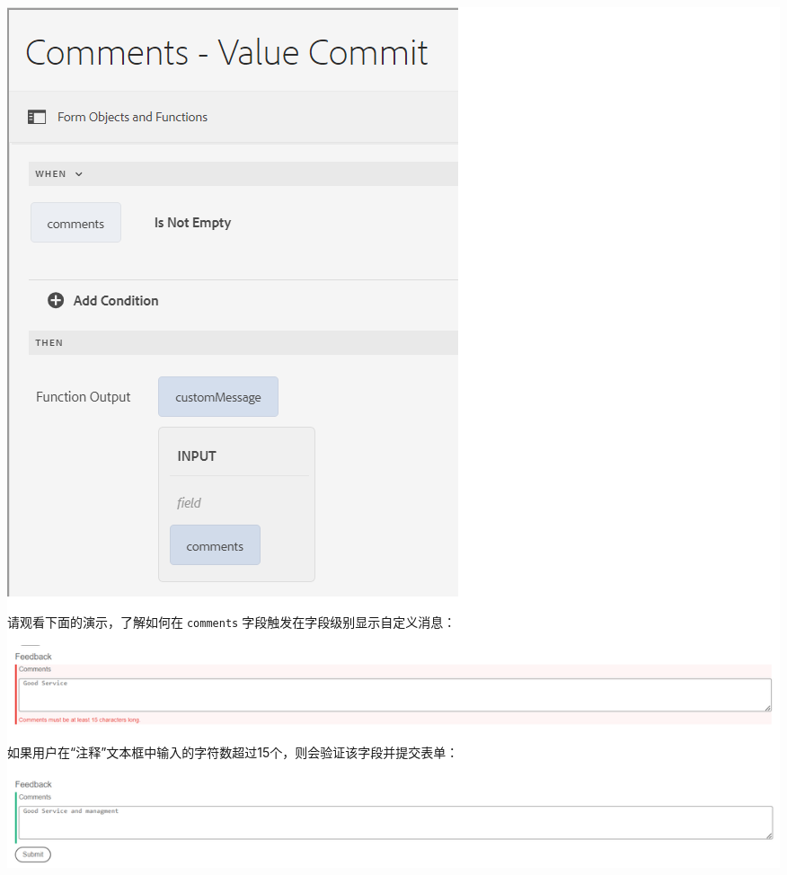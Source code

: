 ![将字段标记为无效](/help/forms/assets/custom-function-invalid-field.png)

请观看下面的演示，了解如何在 `comments` 字段触发在字段级别显示自定义消息：

![将字段标记为无效预览表单](/help/forms/assets/custom-function-invalidfield-form.png)

如果用户在“注释”文本框中输入的字符数超过15个，则会验证该字段并提交表单：

![将字段标记为有效的预览表单](/help/forms/assets/custom-function-validfield-form.png)
